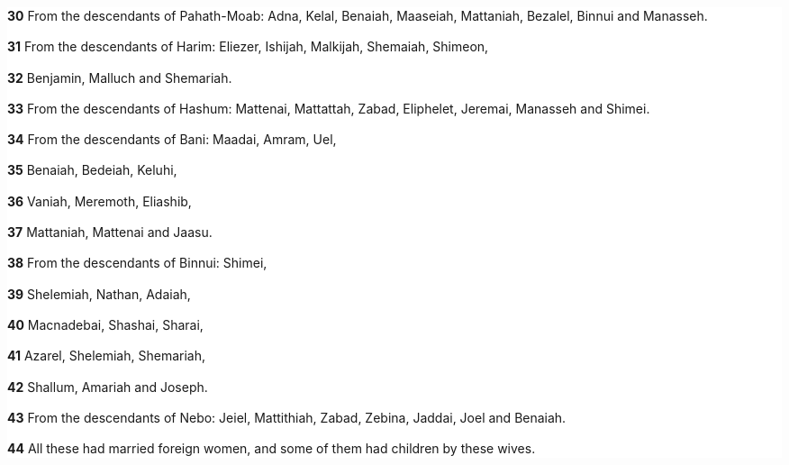 **30** From the descendants of Pahath-Moab: Adna, Kelal, Benaiah, Maaseiah, Mattaniah, Bezalel, Binnui and Manasseh.

**31** From the descendants of Harim: Eliezer, Ishijah, Malkijah, Shemaiah, Shimeon,

**32** Benjamin, Malluch and Shemariah.

**33** From the descendants of Hashum: Mattenai, Mattattah, Zabad, Eliphelet, Jeremai, Manasseh and Shimei.

**34** From the descendants of Bani: Maadai, Amram, Uel,

**35** Benaiah, Bedeiah, Keluhi,

**36** Vaniah, Meremoth, Eliashib,

**37** Mattaniah, Mattenai and Jaasu.

**38** From the descendants of Binnui: Shimei,

**39** Shelemiah, Nathan, Adaiah,

**40** Macnadebai, Shashai, Sharai,

**41** Azarel, Shelemiah, Shemariah,

**42** Shallum, Amariah and Joseph.

**43** From the descendants of Nebo: Jeiel, Mattithiah, Zabad, Zebina, Jaddai, Joel and Benaiah.

**44** All these had married foreign women, and some of them had children by these wives.

